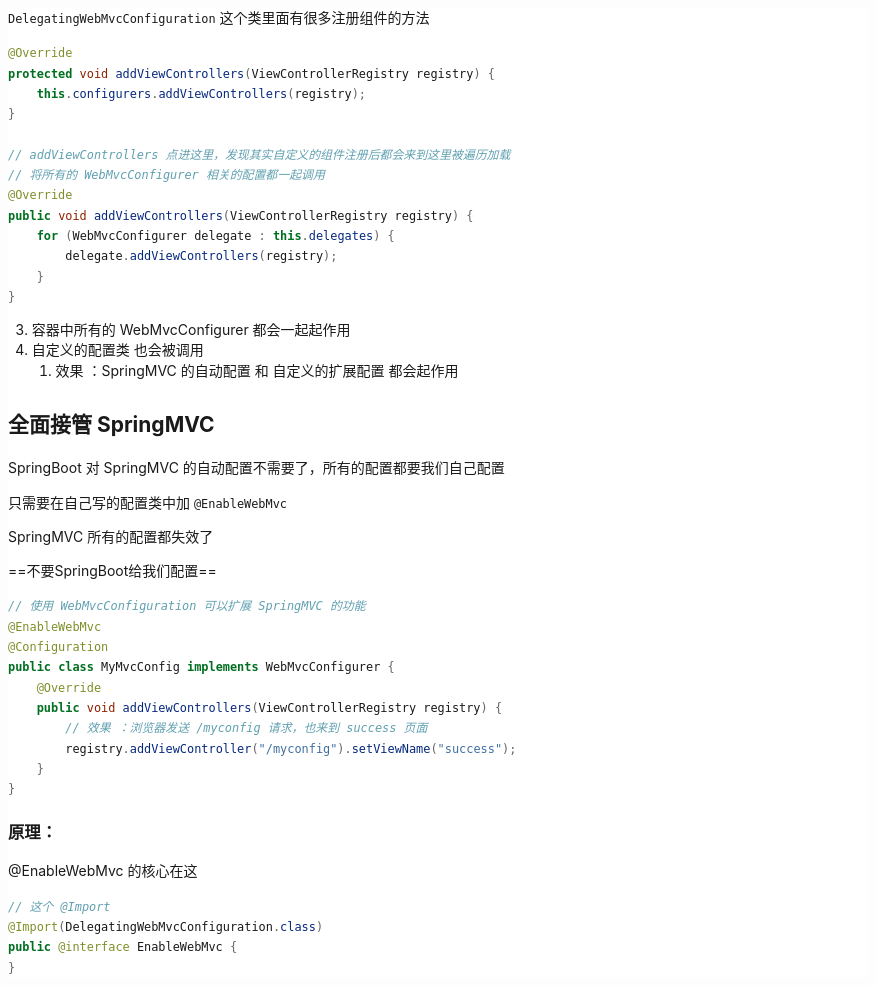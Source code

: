 
`DelegatingWebMvcConfiguration` 这个类里面有很多注册组件的方法

```java
@Override
protected void addViewControllers(ViewControllerRegistry registry) {
    this.configurers.addViewControllers(registry);
}

// addViewControllers 点进这里，发现其实自定义的组件注册后都会来到这里被遍历加载
// 将所有的 WebMvcConfigurer 相关的配置都一起调用
@Override
public void addViewControllers(ViewControllerRegistry registry) {
    for (WebMvcConfigurer delegate : this.delegates) {
        delegate.addViewControllers(registry);
    }
}
```

3. 容器中所有的 WebMvcConfigurer 都会一起起作用
4. 自定义的配置类 也会被调用
   1. 效果 ：SpringMVC 的自动配置  和  自定义的扩展配置 都会起作用

## 全面接管 SpringMVC

SpringBoot 对 SpringMVC 的自动配置不需要了，所有的配置都要我们自己配置

只需要在自己写的配置类中加 `@EnableWebMvc` 

SpringMVC 所有的配置都失效了

==不要SpringBoot给我们配置== 

```java
// 使用 WebMvcConfiguration 可以扩展 SpringMVC 的功能
@EnableWebMvc
@Configuration
public class MyMvcConfig implements WebMvcConfigurer {
    @Override
    public void addViewControllers(ViewControllerRegistry registry) {
        // 效果 ：浏览器发送 /myconfig 请求，也来到 success 页面
        registry.addViewController("/myconfig").setViewName("success");
    }
}
```

### 原理：

@EnableWebMvc 的核心在这

```java
// 这个 @Import
@Import(DelegatingWebMvcConfiguration.class)
public @interface EnableWebMvc {
}
```
